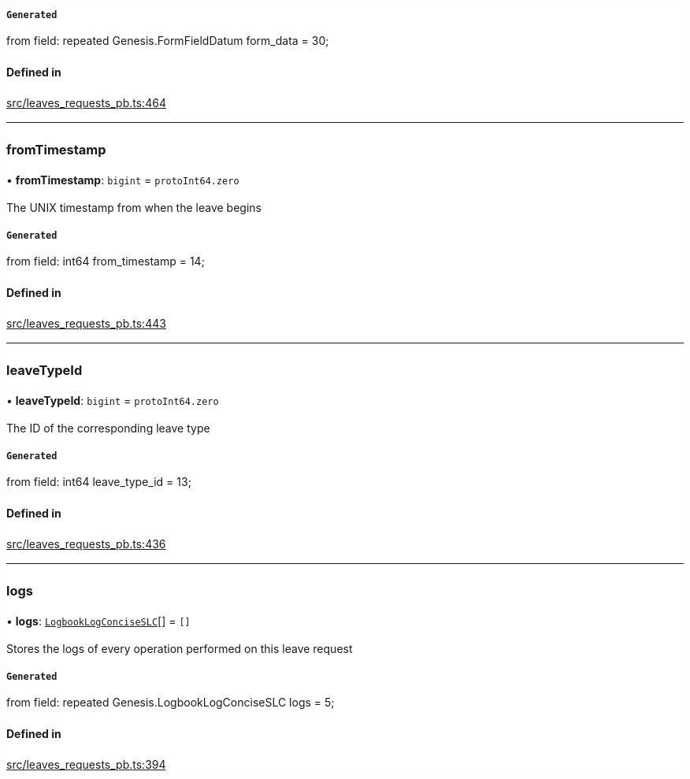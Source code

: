 **`Generated`**

from field: repeated Genesis.FormFieldDatum form_data = 30;

#### Defined in

[src/leaves_requests_pb.ts:464](https://github.com/Unaxiom/genesis-ts-sdk/blob/a265138/src/leaves_requests_pb.ts#L464)

___

### fromTimestamp

• **fromTimestamp**: `bigint` = `protoInt64.zero`

The UNIX timestamp from when the leave begins

**`Generated`**

from field: int64 from_timestamp = 14;

#### Defined in

[src/leaves_requests_pb.ts:443](https://github.com/Unaxiom/genesis-ts-sdk/blob/a265138/src/leaves_requests_pb.ts#L443)

___

### leaveTypeId

• **leaveTypeId**: `bigint` = `protoInt64.zero`

The ID of the corresponding leave type

**`Generated`**

from field: int64 leave_type_id = 13;

#### Defined in

[src/leaves_requests_pb.ts:436](https://github.com/Unaxiom/genesis-ts-sdk/blob/a265138/src/leaves_requests_pb.ts#L436)

___

### logs

• **logs**: [`LogbookLogConciseSLC`](LogbookLogConciseSLC.md)[] = `[]`

Stores the logs of every operation performed on this leave request

**`Generated`**

from field: repeated Genesis.LogbookLogConciseSLC logs = 5;

#### Defined in

[src/leaves_requests_pb.ts:394](https://github.com/Unaxiom/genesis-ts-sdk/blob/a265138/src/leaves_requests_pb.ts#L394)
